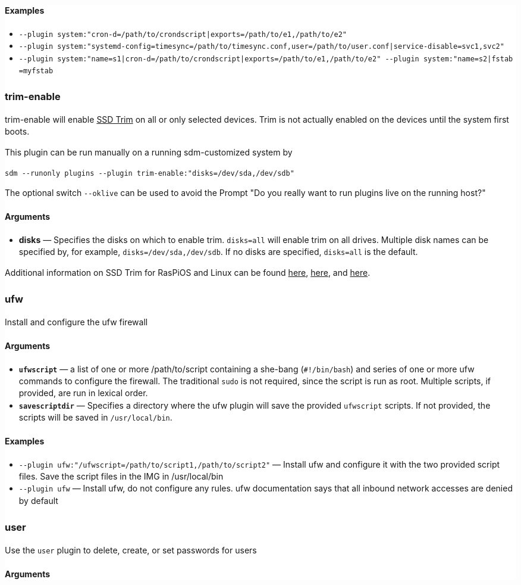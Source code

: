 #### Examples

* `--plugin system:"cron-d=/path/to/crondscript|exports=/path/to/e1,/path/to/e2"`
* `--plugin system:"systemd-config=timesync=/path/to/timesync.conf,user=/path/to/user.conf|service-disable=svc1,svc2"`
* `--plugin system:"name=s1|cron-d=/path/to/crondscript|exports=/path/to/e1,/path/to/e2" --plugin system:"name=s2|fstab=myfstab`

### trim-enable

trim-enable will enable <a href="https://en.wikipedia.org/wiki/Trim_(computing)">SSD Trim</a> on all or only selected devices. Trim is not actually enabled on the devices until the system first boots.

This plugin can be run manually on a running sdm-customized system by
```
sdm --runonly plugins --plugin trim-enable:"disks=/dev/sda,/dev/sdb"
```
The optional switch `--oklive` can be used to avoid the Prompt "Do you really want to run plugins live on the running host?"

#### Arguments

* **disks** &mdash; Specifies the disks on which to enable trim. `disks=all` will enable trim on all drives. Multiple disk names can be specified by, for example, `disks=/dev/sda,/dev/sdb`. If no disks are specified, `disks=all` is the default.

Additional information on SSD Trim for RasPiOS and Linux can be found <a href="https://forums.raspberrypi.com/viewtopic.php?t=351443">here</a>, <a href="https://lemariva.com/blog/2020/08/raspberry-pi-4-ssd-booting-enabled-trim">here</a>, and <a href="https://www.jeffgeerling.com/blog/2020/enabling-trim-on-external-ssd-on-raspberry-pi">here</a>.

### ufw

Install and configure the ufw firewall

#### Arguments
* **`ufwscript`** &mdash; a list of one or more /path/to/script containing a she-bang (`#!/bin/bash`) and series of one or more ufw commands to configure the firewall. The traditional `sudo` is not required, since the script is run as root. Multiple scripts, if provided, are run in lexical order.
* **`savescriptdir`** &mdash; Specifies a directory where the ufw plugin will save the provided `ufwscript` scripts. If not provided, the scripts will be saved in `/usr/local/bin`.

#### Examples
* `--plugin ufw:"/ufwscript=/path/to/script1,/path/to/script2"` &mdash; Install ufw and configure it with the two provided script files. Save the script files in the IMG in /usr/local/bin
* `--plugin ufw` &mdash; Install ufw, do not configure any rules. ufw documentation says that all inbound network accesses are denied by default

### user

Use the `user` plugin to delete, create, or set passwords for users

#### Arguments

